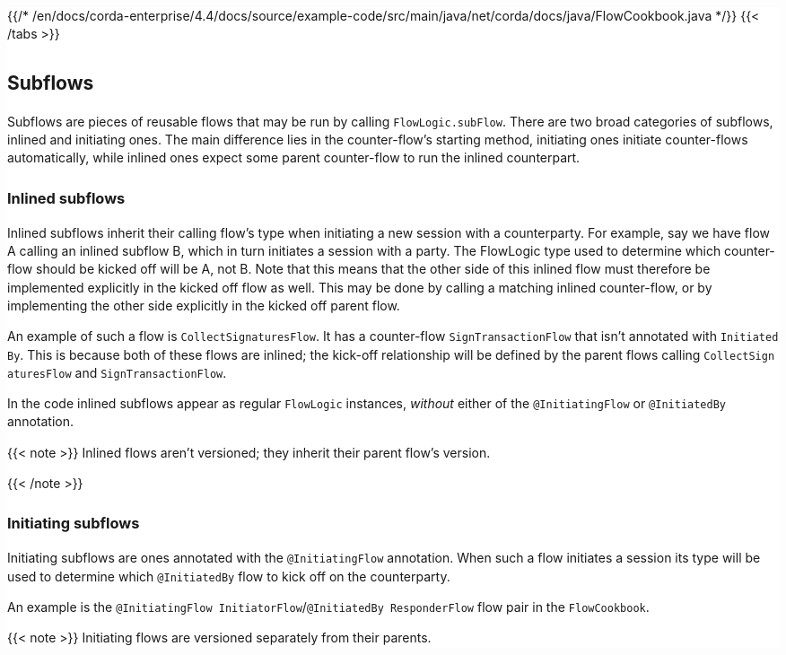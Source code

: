 {{/* /en/docs/corda-enterprise/4.4/docs/source/example-code/src/main/java/net/corda/docs/java/FlowCookbook.java */}}
{{< /tabs >}}


## Subflows
Subflows are pieces of reusable flows that may be run by calling `FlowLogic.subFlow`. There are two broad categories
                of subflows, inlined and initiating ones. The main difference lies in the counter-flow’s starting method, initiating
                ones initiate counter-flows automatically, while inlined ones expect some parent counter-flow to run the inlined
                counterpart.


### Inlined subflows
Inlined subflows inherit their calling flow’s type when initiating a new session with a counterparty. For example, say
                    we have flow A calling an inlined subflow B, which in turn initiates a session with a party. The FlowLogic type used to
                    determine which counter-flow should be kicked off will be A, not B. Note that this means that the other side of this
                    inlined flow must therefore be implemented explicitly in the kicked off flow as well. This may be done by calling a
                    matching inlined counter-flow, or by implementing the other side explicitly in the kicked off parent flow.

An example of such a flow is `CollectSignaturesFlow`. It has a counter-flow `SignTransactionFlow` that isn’t
                    annotated with `InitiatedBy`. This is because both of these flows are inlined; the kick-off relationship will be
                    defined by the parent flows calling `CollectSignaturesFlow` and `SignTransactionFlow`.

In the code inlined subflows appear as regular `FlowLogic` instances, *without* either of the `@InitiatingFlow` or
                    `@InitiatedBy` annotation.


{{< note >}}
Inlined flows aren’t versioned; they inherit their parent flow’s version.


{{< /note >}}

### Initiating subflows
Initiating subflows are ones annotated with the `@InitiatingFlow` annotation. When such a flow initiates a session its
                    type will be used to determine which `@InitiatedBy` flow to kick off on the counterparty.

An example is the `@InitiatingFlow InitiatorFlow`/`@InitiatedBy ResponderFlow` flow pair in the `FlowCookbook`.


{{< note >}}
Initiating flows are versioned separately from their parents.
